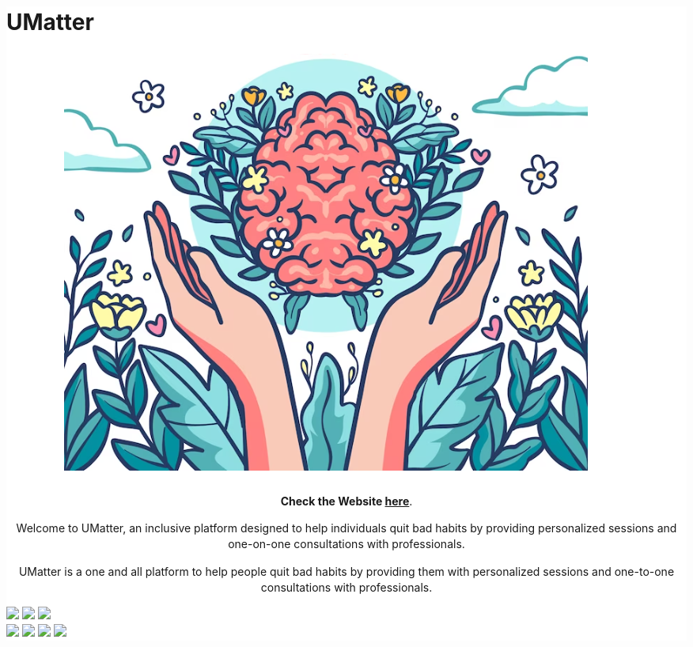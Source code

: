 # UMatter

<div align = "center">
 <img src="./src/images/mental-health.png" />
 <div>

  
**Check the Website [here](https://umatter-git-main-monalikapatnaik.vercel.app/)**.

Welcome to UMatter, an inclusive platform designed to help individuals quit bad habits by providing personalized sessions and one-on-one consultations with professionals.

UMatter is a one and all platform to help people quit bad habits by providing them with personalized sessions and one-to-one consultations with professionals.

<div align="left">
<img src="https://forthebadge.com/images/badges/built-with-love.svg" />
<img src="https://forthebadge.com/images/badges/uses-brains.svg" />
<img src="https://forthebadge.com/images/badges/powered-by-responsibility.svg" />
   <br>
   <img src="https://img.shields.io/github/repo-size/MonalikaPatnaik/UMatter?style=for-the-badge" />
   <img src="https://img.shields.io/github/issues/MonalikaPatnaik/UMatter?style=for-the-badge" />
   <img src="https://img.shields.io/github/issues-closed-raw/MonalikaPatnaik/UMatter?style=for-the-badge" />
    <img src="https://img.shields.io/github/license/MonalikaPatnaik/UMatter?style=for-the-badge" />
